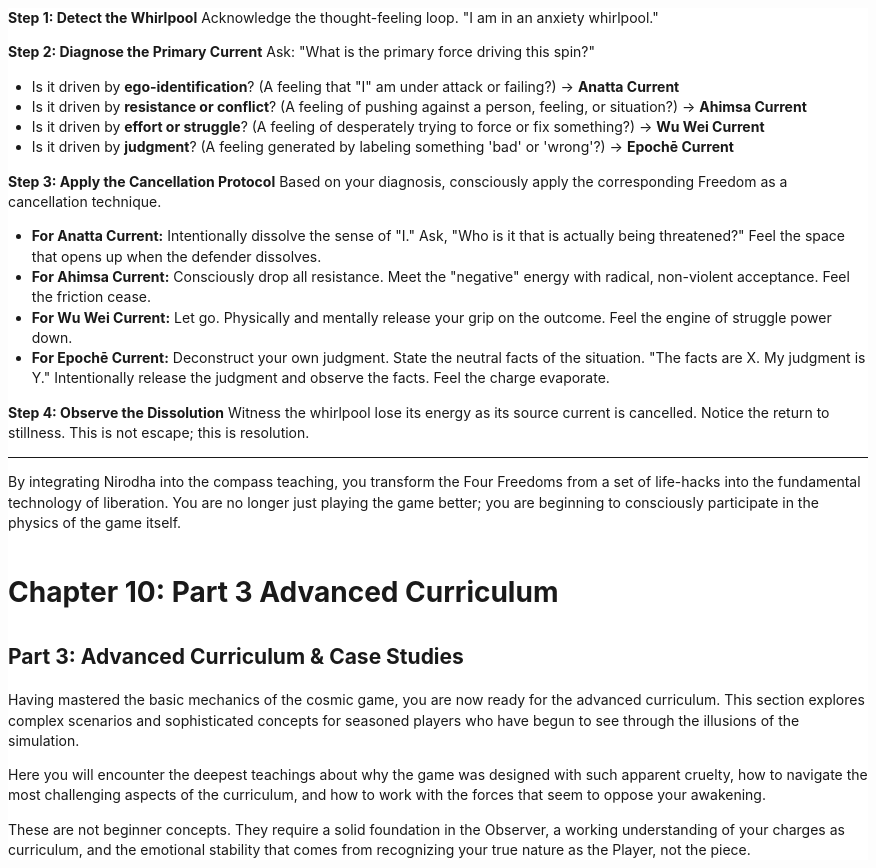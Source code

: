 
**Step 1: Detect the Whirlpool**
Acknowledge the thought-feeling loop. "I am in an anxiety whirlpool."

**Step 2: Diagnose the Primary Current**
Ask: "What is the primary force driving this spin?"

*   Is it driven by **ego-identification**? (A feeling that "I" am under attack or failing?) -> **Anatta Current**
*   Is it driven by **resistance or conflict**? (A feeling of pushing against a person, feeling, or situation?) -> **Ahimsa Current**
*   Is it driven by **effort or struggle**? (A feeling of desperately trying to force or fix something?) -> **Wu Wei Current**
*   Is it driven by **judgment**? (A feeling generated by labeling something 'bad' or 'wrong'?) -> **Epochē Current**

**Step 3: Apply the Cancellation Protocol**
Based on your diagnosis, consciously apply the corresponding Freedom as a cancellation technique.

*   **For Anatta Current:** Intentionally dissolve the sense of "I." Ask, "Who is it that is actually being threatened?" Feel the space that opens up when the defender dissolves.
*   **For Ahimsa Current:** Consciously drop all resistance. Meet the "negative" energy with radical, non-violent acceptance. Feel the friction cease.
*   **For Wu Wei Current:** Let go. Physically and mentally release your grip on the outcome. Feel the engine of struggle power down.
*   **For Epochē Current:** Deconstruct your own judgment. State the neutral facts of the situation. "The facts are X. My judgment is Y." Intentionally release the judgment and observe the facts. Feel the charge evaporate.

**Step 4: Observe the Dissolution**
Witness the whirlpool lose its energy as its source current is cancelled. Notice the return to stillness. This is not escape; this is resolution.

---
By integrating Nirodha into the compass teaching, you transform the Four Freedoms from a set of life-hacks into the fundamental technology of liberation. You are no longer just playing the game better; you are beginning to consciously participate in the physics of the game itself.


# Chapter 10: Part 3 Advanced Curriculum

## Part 3: Advanced Curriculum & Case Studies

Having mastered the basic mechanics of the cosmic game, you are now ready for the advanced curriculum. This section explores complex scenarios and sophisticated concepts for seasoned players who have begun to see through the illusions of the simulation.

Here you will encounter the deepest teachings about why the game was designed with such apparent cruelty, how to navigate the most challenging aspects of the curriculum, and how to work with the forces that seem to oppose your awakening.

These are not beginner concepts. They require a solid foundation in the Observer, a working understanding of your charges as curriculum, and the emotional stability that comes from recognizing your true nature as the Player, not the piece.

